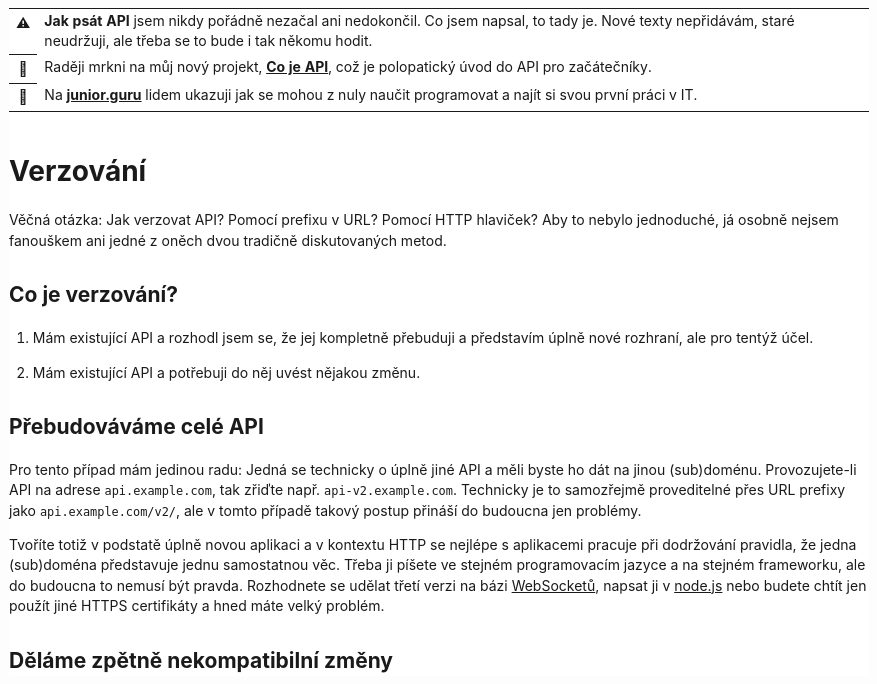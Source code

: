 <table>
    <tr>
        <th>⚠️</th>
        <td>
            <strong>Jak psát API</strong> jsem nikdy pořádně nezačal ani nedokončil. Co jsem napsal, to tady je. Nové texty nepřidávám, staré neudržuji, ale třeba se to bude i tak někomu hodit.
        </td>
    </tr>
    <tr>
        <th>📖</th>
        <td>
            Raději mrkni na můj nový projekt, <strong><a href="https://cojeapi.cz/">Co je API</a></strong>, což je polopatický úvod do API pro začátečníky.
        </td>
    </tr>
    <tr>
        <th>🐣</th>
        <td>
            Na <strong><a href="https://junior.guru/">junior.guru</a></strong> lidem ukazuji jak se mohou z nuly naučit programovat a najít si svou první práci v IT.
        </td>
    </tr>
</table>

# Verzování

Věčná otázka: Jak verzovat API? Pomocí prefixu v URL? Pomocí HTTP hlaviček? Aby to nebylo jednoduché, já osobně nejsem fanouškem ani jedné z oněch dvou tradičně diskutovaných metod.

## Co je verzování?

1.  Mám existující API a rozhodl jsem se, že jej kompletně přebuduji a představím úplně nové rozhraní, ale pro tentýž účel.

2.  Mám existující API a potřebuji do něj uvést nějakou změnu.

## Přebudováváme celé API

Pro tento případ mám jedinou radu: Jedná se technicky o úplně jiné API a měli byste ho dát na jinou (sub)doménu. Provozujete-li API na adrese `api.example.com`, tak zřiďte např. `api-v2.example.com`. Technicky je to samozřejmě proveditelné přes URL prefixy jako `api.example.com/v2/`, ale v tomto případě takový postup přináší do budoucna jen problémy.

Tvoříte totiž v podstatě úplně novou aplikaci a v kontextu HTTP se nejlépe s aplikacemi pracuje při dodržování pravidla, že jedna (sub)doména představuje jednu samostatnou věc. Třeba ji píšete ve stejném programovacím jazyce a na stejném frameworku, ale do budoucna to nemusí být pravda. Rozhodnete se udělat třetí verzi na bázi [WebSocketů](https://en.wikipedia.org/wiki/WebSocket), napsat ji v [node.js](http://nodejs.org/) nebo budete chtít jen použít jiné HTTPS certifikáty a hned máte velký problém.

## Děláme zpětně nekompatibilní změny
